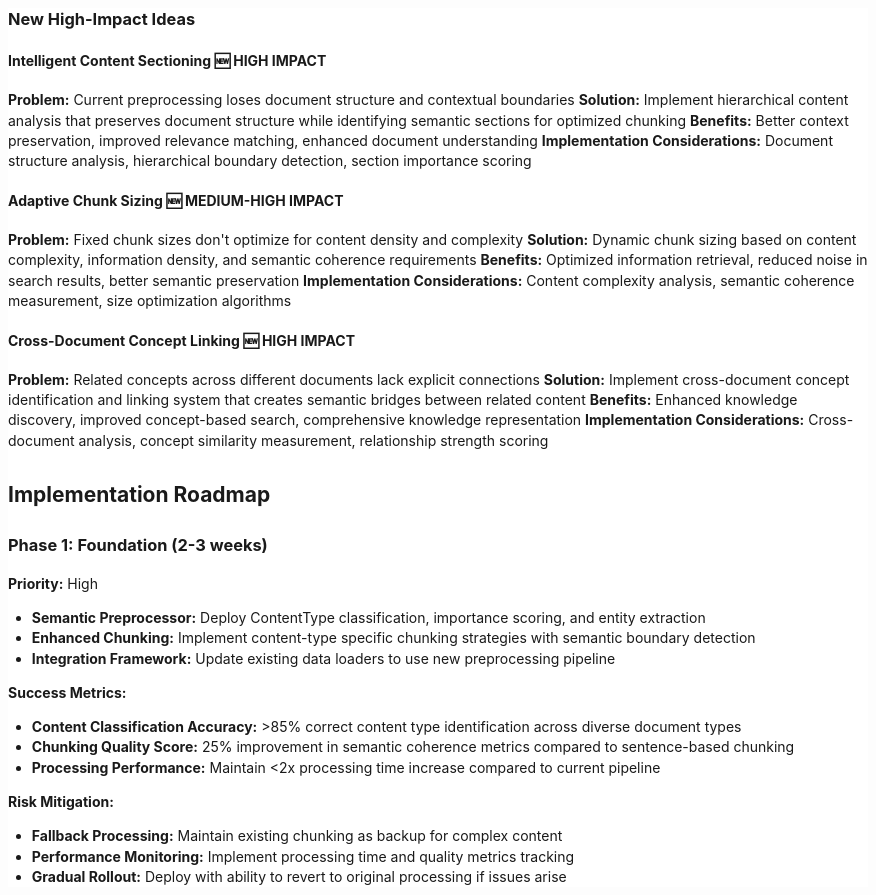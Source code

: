 ### New High-Impact Ideas

#### **Intelligent Content Sectioning** 🆕 **HIGH IMPACT**
**Problem:** Current preprocessing loses document structure and contextual boundaries
**Solution:** Implement hierarchical content analysis that preserves document structure while identifying semantic sections for optimized chunking
**Benefits:** Better context preservation, improved relevance matching, enhanced document understanding
**Implementation Considerations:** Document structure analysis, hierarchical boundary detection, section importance scoring

#### **Adaptive Chunk Sizing** 🆕 **MEDIUM-HIGH IMPACT**
**Problem:** Fixed chunk sizes don't optimize for content density and complexity
**Solution:** Dynamic chunk sizing based on content complexity, information density, and semantic coherence requirements
**Benefits:** Optimized information retrieval, reduced noise in search results, better semantic preservation
**Implementation Considerations:** Content complexity analysis, semantic coherence measurement, size optimization algorithms

#### **Cross-Document Concept Linking** 🆕 **HIGH IMPACT**
**Problem:** Related concepts across different documents lack explicit connections
**Solution:** Implement cross-document concept identification and linking system that creates semantic bridges between related content
**Benefits:** Enhanced knowledge discovery, improved concept-based search, comprehensive knowledge representation
**Implementation Considerations:** Cross-document analysis, concept similarity measurement, relationship strength scoring

## Implementation Roadmap

### Phase 1: Foundation (2-3 weeks)
**Priority:** High
- **Semantic Preprocessor:** Deploy ContentType classification, importance scoring, and entity extraction
- **Enhanced Chunking:** Implement content-type specific chunking strategies with semantic boundary detection
- **Integration Framework:** Update existing data loaders to use new preprocessing pipeline

**Success Metrics:**
- **Content Classification Accuracy:** >85% correct content type identification across diverse document types
- **Chunking Quality Score:** 25% improvement in semantic coherence metrics compared to sentence-based chunking
- **Processing Performance:** Maintain <2x processing time increase compared to current pipeline

**Risk Mitigation:**
- **Fallback Processing:** Maintain existing chunking as backup for complex content
- **Performance Monitoring:** Implement processing time and quality metrics tracking
- **Gradual Rollout:** Deploy with ability to revert to original processing if issues arise
